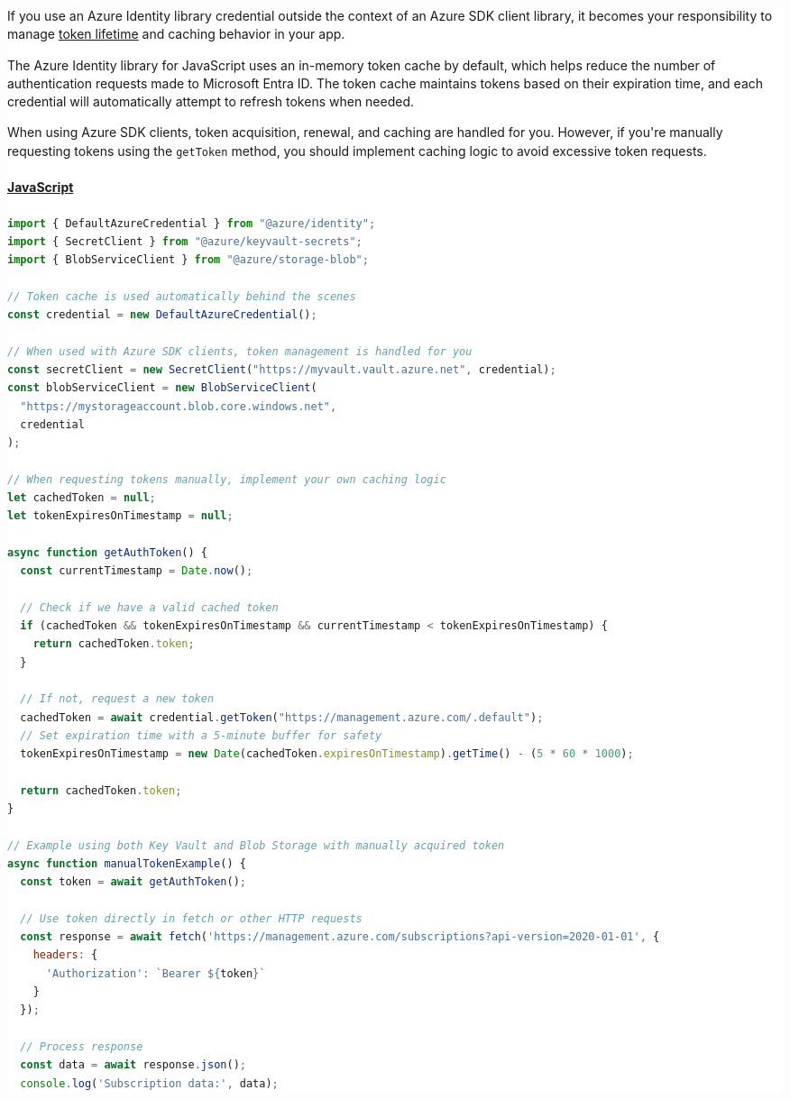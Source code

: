 If you use an Azure Identity library credential outside the context of an Azure SDK client library, it becomes your responsibility to manage [token lifetime](/entra/identity-platform/access-tokens#token-lifetime) and caching behavior in your app.

The Azure Identity library for JavaScript uses an in-memory token cache by default, which helps reduce the number of authentication requests made to Microsoft Entra ID. The token cache maintains tokens based on their expiration time, and each credential will automatically attempt to refresh tokens when needed.

When using Azure SDK clients, token acquisition, renewal, and caching are handled for you. However, if you're manually requesting tokens using the `getToken` method, you should implement caching logic to avoid excessive token requests.

#### [JavaScript](#tab/javascript)

```javascript
import { DefaultAzureCredential } from "@azure/identity";
import { SecretClient } from "@azure/keyvault-secrets";
import { BlobServiceClient } from "@azure/storage-blob";

// Token cache is used automatically behind the scenes
const credential = new DefaultAzureCredential();

// When used with Azure SDK clients, token management is handled for you
const secretClient = new SecretClient("https://myvault.vault.azure.net", credential);
const blobServiceClient = new BlobServiceClient(
  "https://mystorageaccount.blob.core.windows.net",
  credential
);

// When requesting tokens manually, implement your own caching logic
let cachedToken = null;
let tokenExpiresOnTimestamp = null;

async function getAuthToken() {
  const currentTimestamp = Date.now();
  
  // Check if we have a valid cached token
  if (cachedToken && tokenExpiresOnTimestamp && currentTimestamp < tokenExpiresOnTimestamp) {
    return cachedToken.token;
  }
  
  // If not, request a new token
  cachedToken = await credential.getToken("https://management.azure.com/.default");
  // Set expiration time with a 5-minute buffer for safety
  tokenExpiresOnTimestamp = new Date(cachedToken.expiresOnTimestamp).getTime() - (5 * 60 * 1000);
  
  return cachedToken.token;
}

// Example using both Key Vault and Blob Storage with manually acquired token
async function manualTokenExample() {
  const token = await getAuthToken();
  
  // Use token directly in fetch or other HTTP requests
  const response = await fetch('https://management.azure.com/subscriptions?api-version=2020-01-01', {
    headers: {
      'Authorization': `Bearer ${token}`
    }
  });
  
  // Process response
  const data = await response.json();
  console.log('Subscription data:', data);
```